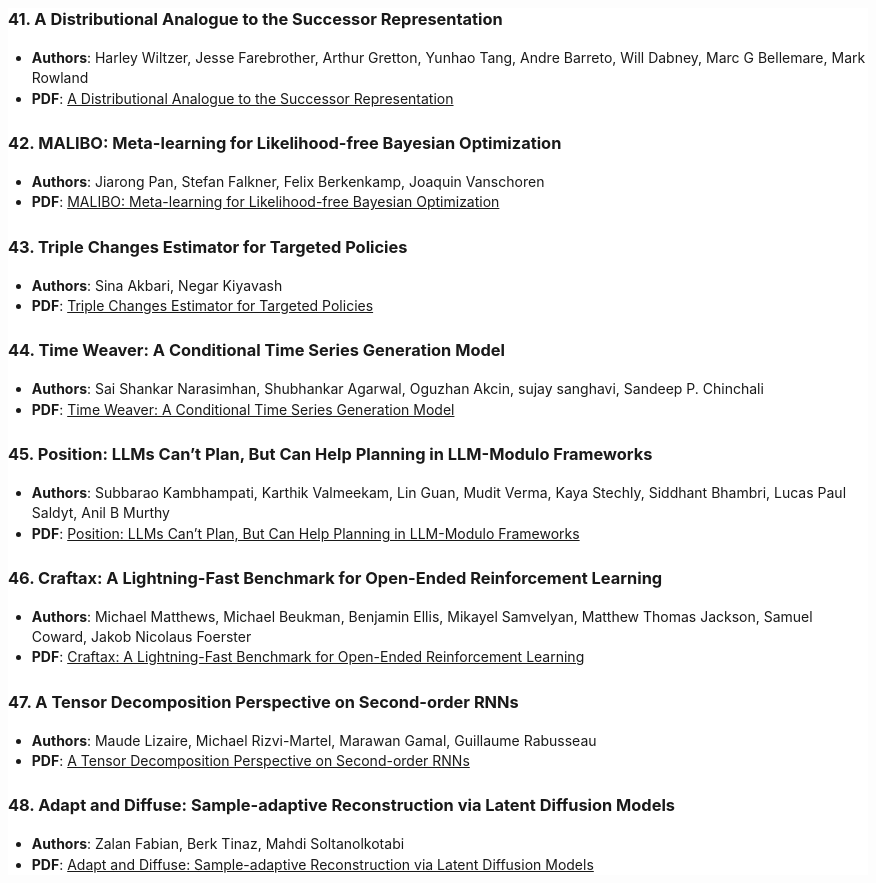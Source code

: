 ### 41. A Distributional Analogue to the Successor Representation
- **Authors**: Harley Wiltzer, Jesse Farebrother, Arthur Gretton, Yunhao Tang, Andre Barreto, Will Dabney, Marc G Bellemare, Mark Rowland
- **PDF**: [A Distributional Analogue to the Successor Representation](https://openreview.net/pdf/6a656b90ca87466b6af367d983b509ef103e1664.pdf)

### 42. MALIBO: Meta-learning for Likelihood-free Bayesian Optimization
- **Authors**: Jiarong Pan, Stefan Falkner, Felix Berkenkamp, Joaquin Vanschoren
- **PDF**: [MALIBO: Meta-learning for Likelihood-free Bayesian Optimization](https://openreview.net/pdf/26fe3de7e98af9d1806b006bb761c89ed02b3ea0.pdf)

### 43. Triple Changes Estimator for Targeted Policies
- **Authors**: Sina Akbari, Negar Kiyavash
- **PDF**: [Triple Changes Estimator for Targeted Policies](https://openreview.net/pdf/9c646a27af9a52a919f9edc710eba5a1fac6ffae.pdf)

### 44. Time Weaver: A Conditional Time Series Generation Model
- **Authors**: Sai Shankar Narasimhan, Shubhankar Agarwal, Oguzhan Akcin, sujay sanghavi, Sandeep P. Chinchali
- **PDF**: [Time Weaver: A Conditional Time Series Generation Model](https://openreview.net/pdf/da216650bd9094d017592ff6a1399511cae9c4a5.pdf)

### 45. Position: LLMs Can’t Plan, But Can Help Planning in LLM-Modulo Frameworks
- **Authors**: Subbarao Kambhampati, Karthik Valmeekam, Lin Guan, Mudit Verma, Kaya Stechly, Siddhant Bhambri, Lucas Paul Saldyt, Anil B Murthy
- **PDF**: [Position: LLMs Can’t Plan, But Can Help Planning in LLM-Modulo Frameworks](https://openreview.net/pdf/c49dbf2b3403b77e1c1319ee92aed5c3d8d85bfb.pdf)

### 46. Craftax: A Lightning-Fast Benchmark for Open-Ended Reinforcement Learning
- **Authors**: Michael Matthews, Michael Beukman, Benjamin Ellis, Mikayel Samvelyan, Matthew Thomas Jackson, Samuel Coward, Jakob Nicolaus Foerster
- **PDF**: [Craftax: A Lightning-Fast Benchmark for Open-Ended Reinforcement Learning](https://openreview.net/pdf/ebf633dffbe1bac71c398c023a548dfb854b810b.pdf)

### 47. A Tensor Decomposition Perspective on Second-order RNNs
- **Authors**: Maude Lizaire, Michael Rizvi-Martel, Marawan Gamal, Guillaume Rabusseau
- **PDF**: [A Tensor Decomposition Perspective on Second-order RNNs](https://openreview.net/pdf/a5531e34f03533ee4f4bb2e2529601bbecf58218.pdf)

### 48. Adapt and Diffuse: Sample-adaptive Reconstruction via Latent Diffusion Models
- **Authors**: Zalan Fabian, Berk Tinaz, Mahdi Soltanolkotabi
- **PDF**: [Adapt and Diffuse: Sample-adaptive Reconstruction via Latent Diffusion Models](https://openreview.net/pdf/c0010f659cac8e5485a5020c696bf0520bbb0ead.pdf)
